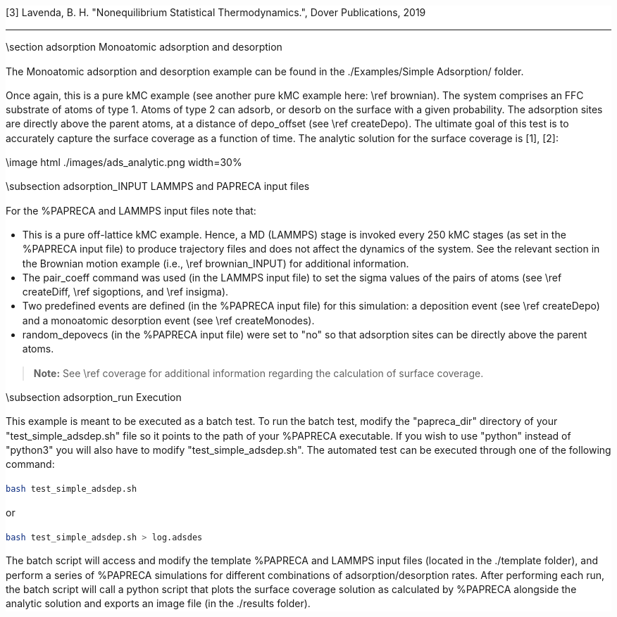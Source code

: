 [3] Lavenda, B. H. "Nonequilibrium Statistical Thermodynamics.", Dover Publications, 2019


<hr>

\section adsorption Monoatomic adsorption and desorption

The Monoatomic adsorption and desorption example can be found in the ./Examples/Simple Adsorption/ folder.

Once again, this is a pure kMC example (see another pure kMC example here: \ref brownian). The system comprises an FFC substrate of atoms of type 1.
Atoms of type 2 can adsorb, or desorb on the surface with a given probability. The adsorption sites are directly above the parent atoms, at a distance of depo_offset (see \ref createDepo). The ultimate goal of this test is to accurately capture the surface coverage as a function of time. The analytic solution for the surface coverage
is [1], [2]:

\image html ./images/ads_analytic.png width=30%

\subsection adsorption_INPUT LAMMPS and PAPRECA input files

For the %PAPRECA and LAMMPS input files note that:

- This is a pure off-lattice kMC example. Hence, a MD (LAMMPS) stage is invoked every 250 kMC stages (as set in the %PAPRECA input file) to produce trajectory files and does not affect the dynamics of the system.
See the relevant section in the Brownian motion example (i.e., \ref brownian_INPUT) for additional information.
- The pair_coeff command was used (in the LAMMPS input file) to set the sigma values of the pairs of atoms (see \ref createDiff, \ref sigoptions, and \ref insigma).
- Two predefined events are defined (in the %PAPRECA input file) for this simulation: a deposition event (see \ref createDepo) and a monoatomic desorption event (see \ref createMonodes).
- random_depovecs (in the %PAPRECA input file) were set to "no" so that adsorption sites can be directly above the parent atoms.

> **Note:**
> See \ref coverage for additional information regarding the calculation of surface coverage.

\subsection adsorption_run Execution

This example is meant to be executed as a batch test. To run the batch test, modify the "papreca_dir" directory of your "test_simple_adsdep.sh" file so it points to the path of your %PAPRECA executable.
If you wish to use "python" instead of "python3" you will also have to modify "test_simple_adsdep.sh". The automated test can be executed through one of the following command:

```bash
bash test_simple_adsdep.sh
```

or

```bash
bash test_simple_adsdep.sh > log.adsdes
```

The batch script will access and modify the template %PAPRECA and LAMMPS input files (located in the ./template folder), and perform a series of %PAPRECA simulations
for different combinations of adsorption/desorption rates. After performing each run, the batch script will call a python script that plots the surface coverage solution
as calculated by %PAPRECA alongside the analytic solution and exports an image file (in the ./results folder).
